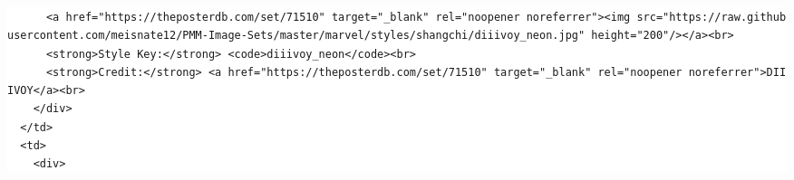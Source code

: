           <a href="https://theposterdb.com/set/71510" target="_blank" rel="noopener noreferrer"><img src="https://raw.githubusercontent.com/meisnate12/PMM-Image-Sets/master/marvel/styles/shangchi/diiivoy_neon.jpg" height="200"/></a><br>
          <strong>Style Key:</strong> <code>diiivoy_neon</code><br>
          <strong>Credit:</strong> <a href="https://theposterdb.com/set/71510" target="_blank" rel="noopener noreferrer">DIIIVOY</a><br>
        </div>
      </td>
      <td>
        <div>